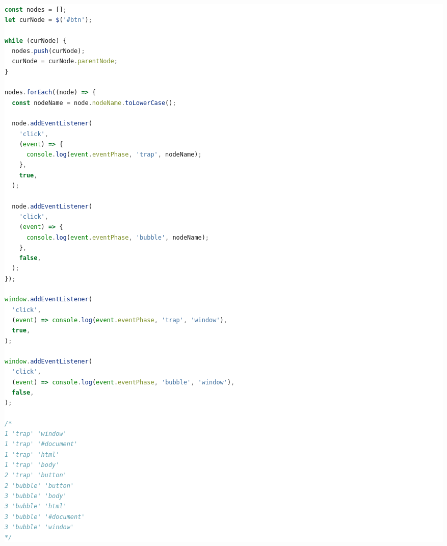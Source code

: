 ```javascript
const nodes = [];
let curNode = $('#btn');

while (curNode) {
  nodes.push(curNode);
  curNode = curNode.parentNode;
}

nodes.forEach((node) => {
  const nodeName = node.nodeName.toLowerCase();

  node.addEventListener(
    'click',
    (event) => {
      console.log(event.eventPhase, 'trap', nodeName);
    },
    true,
  );

  node.addEventListener(
    'click',
    (event) => {
      console.log(event.eventPhase, 'bubble', nodeName);
    },
    false,
  );
});

window.addEventListener(
  'click',
  (event) => console.log(event.eventPhase, 'trap', 'window'),
  true,
);

window.addEventListener(
  'click',
  (event) => console.log(event.eventPhase, 'bubble', 'window'),
  false,
);

/*
1 'trap' 'window'
1 'trap' '#document'
1 'trap' 'html'
1 'trap' 'body'
2 'trap' 'button'
2 'bubble' 'button'
3 'bubble' 'body'
3 'bubble' 'html'
3 'bubble' '#document'
3 'bubble' 'window'
*/
```
